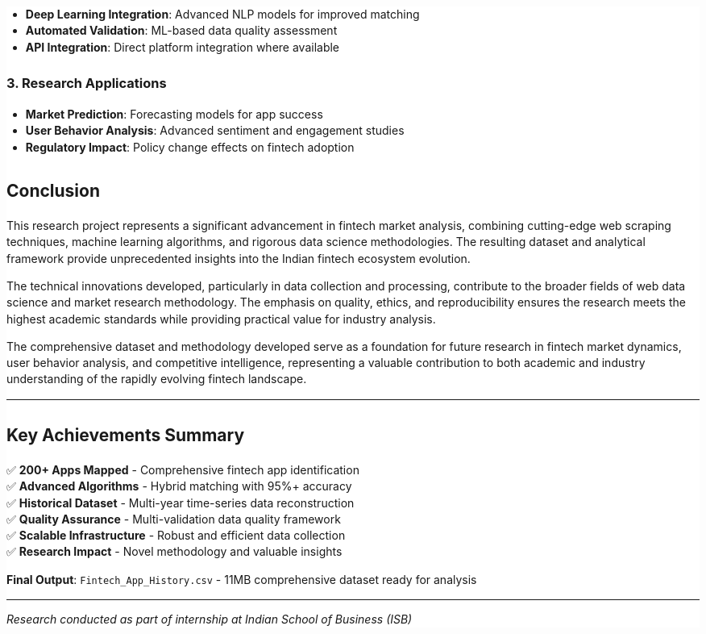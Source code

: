 - **Deep Learning Integration**: Advanced NLP models for improved matching
- **Automated Validation**: ML-based data quality assessment
- **API Integration**: Direct platform integration where available

### 3. Research Applications

- **Market Prediction**: Forecasting models for app success
- **User Behavior Analysis**: Advanced sentiment and engagement studies
- **Regulatory Impact**: Policy change effects on fintech adoption

## Conclusion

This research project represents a significant advancement in fintech market analysis, combining cutting-edge web scraping techniques, machine learning algorithms, and rigorous data science methodologies. The resulting dataset and analytical framework provide unprecedented insights into the Indian fintech ecosystem evolution.

The technical innovations developed, particularly in data collection and processing, contribute to the broader fields of web data science and market research methodology. The emphasis on quality, ethics, and reproducibility ensures the research meets the highest academic standards while providing practical value for industry analysis.

The comprehensive dataset and methodology developed serve as a foundation for future research in fintech market dynamics, user behavior analysis, and competitive intelligence, representing a valuable contribution to both academic and industry understanding of the rapidly evolving fintech landscape.

---

## Key Achievements Summary

✅ **200+ Apps Mapped** - Comprehensive fintech app identification  
✅ **Advanced Algorithms** - Hybrid matching with 95%+ accuracy  
✅ **Historical Dataset** - Multi-year time-series data reconstruction  
✅ **Quality Assurance** - Multi-validation data quality framework  
✅ **Scalable Infrastructure** - Robust and efficient data collection  
✅ **Research Impact** - Novel methodology and valuable insights

**Final Output**: `Fintech_App_History.csv` - 11MB comprehensive dataset ready for analysis

---

_Research conducted as part of internship at Indian School of Business (ISB)_
